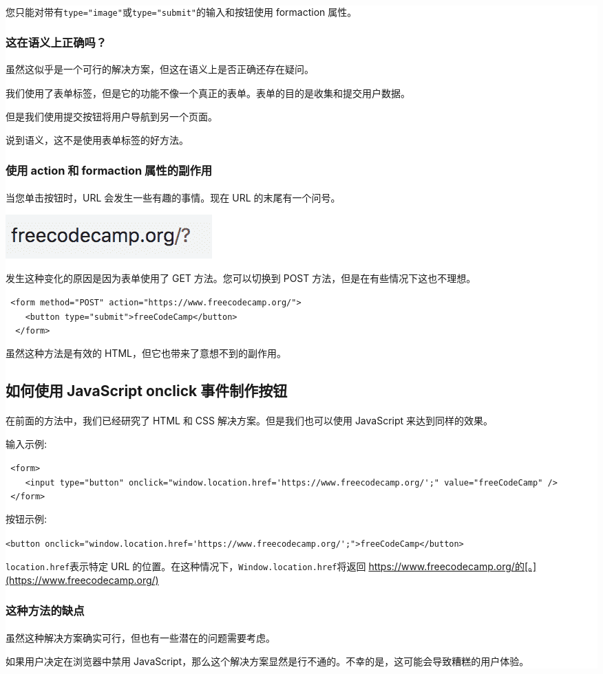 您只能对带有`type="image"`或`type="submit"`的输入和按钮使用 formaction 属性。

### 这在语义上正确吗？

虽然这似乎是一个可行的解决方案，但这在语义上是否正确还存在疑问。

我们使用了表单标签，但是它的功能不像一个真正的表单。表单的目的是收集和提交用户数据。

但是我们使用提交按钮将用户导航到另一个页面。

说到语义，这不是使用表单标签的好方法。

### 使用 action 和 formaction 属性的副作用

当您单击按钮时，URL 会发生一些有趣的事情。现在 URL 的末尾有一个问号。

![question-mark-at-end](img/ebcaa668c95917c2154b05980b7af007.png)

发生这种变化的原因是因为表单使用了 GET 方法。您可以切换到 POST 方法，但是在有些情况下这也不理想。

```
 <form method="POST" action="https://www.freecodecamp.org/">
    <button type="submit">freeCodeCamp</button>
  </form>
```

虽然这种方法是有效的 HTML，但它也带来了意想不到的副作用。

## 如何使用 JavaScript onclick 事件制作按钮

在前面的方法中，我们已经研究了 HTML 和 CSS 解决方案。但是我们也可以使用 JavaScript 来达到同样的效果。

输入示例:

```
 <form>
    <input type="button" onclick="window.location.href='https://www.freecodecamp.org/';" value="freeCodeCamp" />
 </form>
```

按钮示例:

```
<button onclick="window.location.href='https://www.freecodecamp.org/';">freeCodeCamp</button> 
```

`location.href`表示特定 URL 的位置。在这种情况下，`Window.location.href`将返回 https://www.freecodecamp.org/的[。](https://www.freecodecamp.org/)

### 这种方法的缺点

虽然这种解决方案确实可行，但也有一些潜在的问题需要考虑。

如果用户决定在浏览器中禁用 JavaScript，那么这个解决方案显然是行不通的。不幸的是，这可能会导致糟糕的用户体验。
